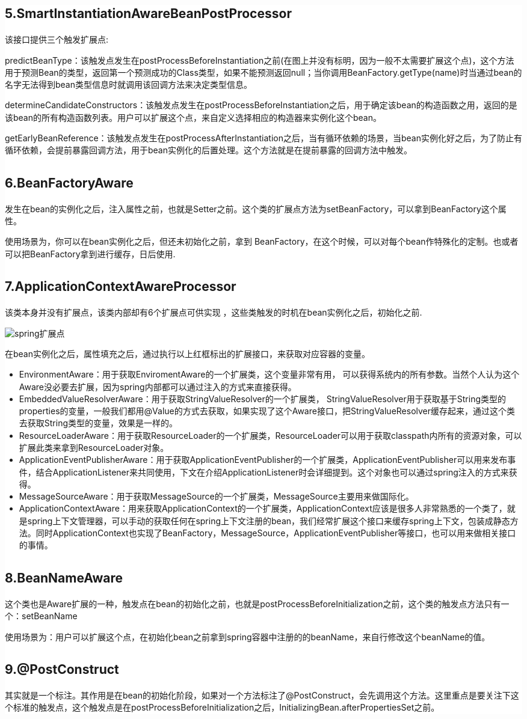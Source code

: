 ## 5.SmartInstantiationAwareBeanPostProcessor

该接口提供三个触发扩展点:

predictBeanType：该触发点发生在postProcessBeforeInstantiation之前(在图上并没有标明，因为一般不太需要扩展这个点)，这个方法用于预测Bean的类型，返回第一个预测成功的Class类型，如果不能预测返回null；当你调用BeanFactory.getType(name)时当通过bean的名字无法得到bean类型信息时就调用该回调方法来决定类型信息。

determineCandidateConstructors：该触发点发生在postProcessBeforeInstantiation之后，用于确定该bean的构造函数之用，返回的是该bean的所有构造函数列表。用户可以扩展这个点，来自定义选择相应的构造器来实例化这个bean。

getEarlyBeanReference：该触发点发生在postProcessAfterInstantiation之后，当有循环依赖的场景，当bean实例化好之后，为了防止有循环依赖，会提前暴露回调方法，用于bean实例化的后置处理。这个方法就是在提前暴露的回调方法中触发。



## 6.BeanFactoryAware

发生在bean的实例化之后，注入属性之前，也就是Setter之前。这个类的扩展点方法为setBeanFactory，可以拿到BeanFactory这个属性。

使用场景为，你可以在bean实例化之后，但还未初始化之前，拿到 BeanFactory，在这个时候，可以对每个bean作特殊化的定制。也或者可以把BeanFactory拿到进行缓存，日后使用.



## 7.ApplicationContextAwareProcessor

该类本身并没有扩展点，该类内部却有6个扩展点可供实现 ，这些类触发的时机在bean实例化之后，初始化之前.

![spring扩展点](pic_02.png)

在bean实例化之后，属性填充之后，通过执行以上红框标出的扩展接口，来获取对应容器的变量。

- EnvironmentAware：用于获取EnviromentAware的一个扩展类，这个变量非常有用， 可以获得系统内的所有参数。当然个人认为这个Aware没必要去扩展，因为spring内部都可以通过注入的方式来直接获得。
- EmbeddedValueResolverAware：用于获取StringValueResolver的一个扩展类， StringValueResolver用于获取基于String类型的properties的变量，一般我们都用@Value的方式去获取，如果实现了这个Aware接口，把StringValueResolver缓存起来，通过这个类去获取String类型的变量，效果是一样的。
- ResourceLoaderAware：用于获取ResourceLoader的一个扩展类，ResourceLoader可以用于获取classpath内所有的资源对象，可以扩展此类来拿到ResourceLoader对象。
- ApplicationEventPublisherAware：用于获取ApplicationEventPublisher的一个扩展类，ApplicationEventPublisher可以用来发布事件，结合ApplicationListener来共同使用，下文在介绍ApplicationListener时会详细提到。这个对象也可以通过spring注入的方式来获得。
- MessageSourceAware：用于获取MessageSource的一个扩展类，MessageSource主要用来做国际化。
- ApplicationContextAware：用来获取ApplicationContext的一个扩展类，ApplicationContext应该是很多人非常熟悉的一个类了，就是spring上下文管理器，可以手动的获取任何在spring上下文注册的bean，我们经常扩展这个接口来缓存spring上下文，包装成静态方法。同时ApplicationContext也实现了BeanFactory，MessageSource，ApplicationEventPublisher等接口，也可以用来做相关接口的事情。

## 8.BeanNameAware

这个类也是Aware扩展的一种，触发点在bean的初始化之前，也就是postProcessBeforeInitialization之前，这个类的触发点方法只有一个：setBeanName

使用场景为：用户可以扩展这个点，在初始化bean之前拿到spring容器中注册的的beanName，来自行修改这个beanName的值。



## 9.@PostConstruct

其实就是一个标注。其作用是在bean的初始化阶段，如果对一个方法标注了@PostConstruct，会先调用这个方法。这里重点是要关注下这个标准的触发点，这个触发点是在postProcessBeforeInitialization之后，InitializingBean.afterPropertiesSet之前。
